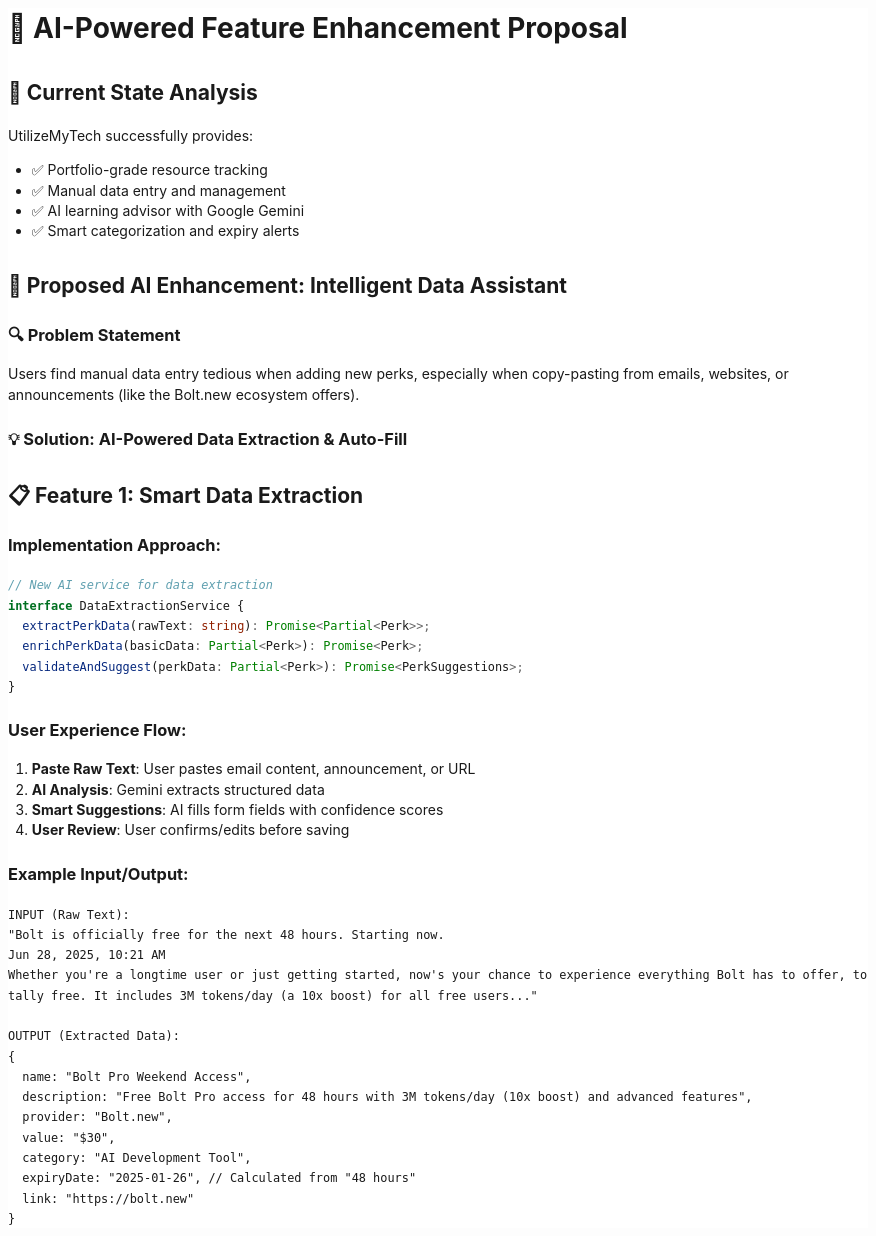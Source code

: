 # 🚀 AI-Powered Feature Enhancement Proposal

## 🎯 **Current State Analysis**

UtilizeMyTech successfully provides:
- ✅ Portfolio-grade resource tracking
- ✅ Manual data entry and management
- ✅ AI learning advisor with Google Gemini
- ✅ Smart categorization and expiry alerts

## 🤖 **Proposed AI Enhancement: Intelligent Data Assistant**

### **🔍 Problem Statement**
Users find manual data entry tedious when adding new perks, especially when copy-pasting from emails, websites, or announcements (like the Bolt.new ecosystem offers).

### **💡 Solution: AI-Powered Data Extraction & Auto-Fill**

## 📋 **Feature 1: Smart Data Extraction**

### **Implementation Approach:**
```typescript
// New AI service for data extraction
interface DataExtractionService {
  extractPerkData(rawText: string): Promise<Partial<Perk>>;
  enrichPerkData(basicData: Partial<Perk>): Promise<Perk>;
  validateAndSuggest(perkData: Partial<Perk>): Promise<PerkSuggestions>;
}
```

### **User Experience Flow:**
1. **Paste Raw Text**: User pastes email content, announcement, or URL
2. **AI Analysis**: Gemini extracts structured data
3. **Smart Suggestions**: AI fills form fields with confidence scores
4. **User Review**: User confirms/edits before saving

### **Example Input/Output:**
```
INPUT (Raw Text):
"Bolt is officially free for the next 48 hours. Starting now.
Jun 28, 2025, 10:21 AM
Whether you're a longtime user or just getting started, now's your chance to experience everything Bolt has to offer, totally free. It includes 3M tokens/day (a 10x boost) for all free users..."

OUTPUT (Extracted Data):
{
  name: "Bolt Pro Weekend Access",
  description: "Free Bolt Pro access for 48 hours with 3M tokens/day (10x boost) and advanced features",
  provider: "Bolt.new",
  value: "$30",
  category: "AI Development Tool",
  expiryDate: "2025-01-26", // Calculated from "48 hours"
  link: "https://bolt.new"
}
```
